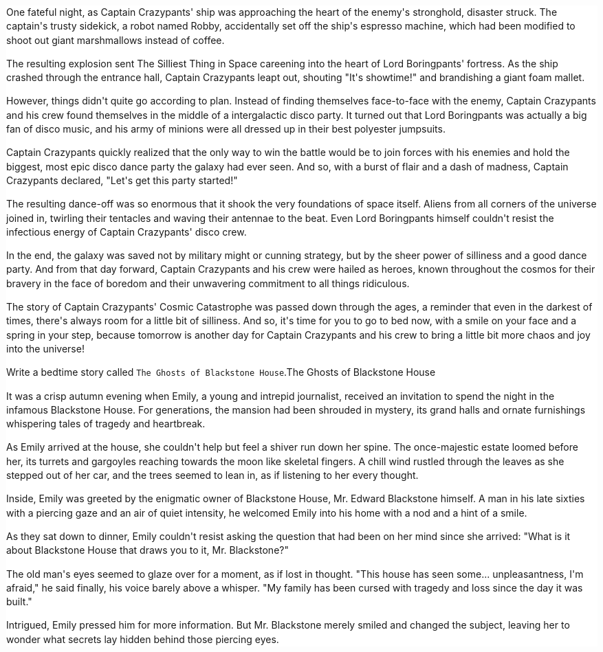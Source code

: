 One fateful night, as Captain Crazypants' ship was approaching the heart of the enemy's stronghold, disaster struck. The captain's trusty sidekick, a robot named Robby, accidentally set off the ship's espresso machine, which had been modified to shoot out giant marshmallows instead of coffee.

The resulting explosion sent The Silliest Thing in Space careening into the heart of Lord Boringpants' fortress. As the ship crashed through the entrance hall, Captain Crazypants leapt out, shouting "It's showtime!" and brandishing a giant foam mallet.

However, things didn't quite go according to plan. Instead of finding themselves face-to-face with the enemy, Captain Crazypants and his crew found themselves in the middle of a intergalactic disco party. It turned out that Lord Boringpants was actually a big fan of disco music, and his army of minions were all dressed up in their best polyester jumpsuits.

Captain Crazypants quickly realized that the only way to win the battle would be to join forces with his enemies and hold the biggest, most epic disco dance party the galaxy had ever seen. And so, with a burst of flair and a dash of madness, Captain Crazypants declared, "Let's get this party started!"

The resulting dance-off was so enormous that it shook the very foundations of space itself. Aliens from all corners of the universe joined in, twirling their tentacles and waving their antennae to the beat. Even Lord Boringpants himself couldn't resist the infectious energy of Captain Crazypants' disco crew.

In the end, the galaxy was saved not by military might or cunning strategy, but by the sheer power of silliness and a good dance party. And from that day forward, Captain Crazypants and his crew were hailed as heroes, known throughout the cosmos for their bravery in the face of boredom and their unwavering commitment to all things ridiculous.

The story of Captain Crazypants' Cosmic Catastrophe was passed down through the ages, a reminder that even in the darkest of times, there's always room for a little bit of silliness. And so, it's time for you to go to bed now, with a smile on your face and a spring in your step, because tomorrow is another day for Captain Crazypants and his crew to bring a little bit more chaos and joy into the universe!<end>

Write a bedtime story called `The Ghosts of Blackstone House`.<start>The Ghosts of Blackstone House

It was a crisp autumn evening when Emily, a young and intrepid journalist, received an invitation to spend the night in the infamous Blackstone House. For generations, the mansion had been shrouded in mystery, its grand halls and ornate furnishings whispering tales of tragedy and heartbreak.

As Emily arrived at the house, she couldn't help but feel a shiver run down her spine. The once-majestic estate loomed before her, its turrets and gargoyles reaching towards the moon like skeletal fingers. A chill wind rustled through the leaves as she stepped out of her car, and the trees seemed to lean in, as if listening to her every thought.

Inside, Emily was greeted by the enigmatic owner of Blackstone House, Mr. Edward Blackstone himself. A man in his late sixties with a piercing gaze and an air of quiet intensity, he welcomed Emily into his home with a nod and a hint of a smile.

As they sat down to dinner, Emily couldn't resist asking the question that had been on her mind since she arrived: "What is it about Blackstone House that draws you to it, Mr. Blackstone?"

The old man's eyes seemed to glaze over for a moment, as if lost in thought. "This house has seen some... unpleasantness, I'm afraid," he said finally, his voice barely above a whisper. "My family has been cursed with tragedy and loss since the day it was built."

Intrigued, Emily pressed him for more information. But Mr. Blackstone merely smiled and changed the subject, leaving her to wonder what secrets lay hidden behind those piercing eyes.
